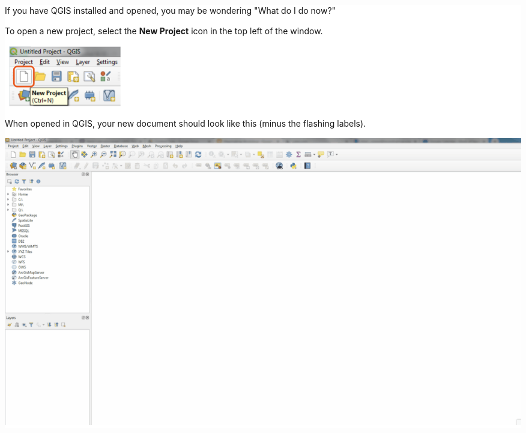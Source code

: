 If you have QGIS installed and opened, you may be wondering "What do I do now?"

To open a new project, select the **New Project** icon in the top left of the window.

<img src="./media/new-project.png" width="200" height="100" />

When opened in QGIS, your new document should look like this (minus the flashing labels).

![QGIS labeled](./media/1-qgis-labeled.gif)

